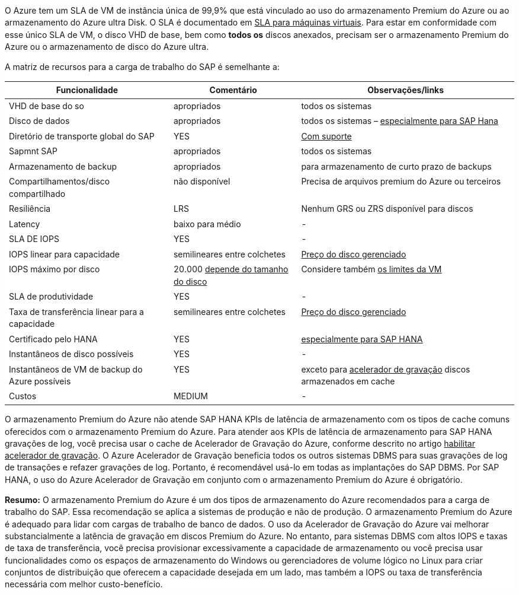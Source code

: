 O Azure tem um SLA de VM de instância única de 99,9% que está vinculado ao uso do armazenamento Premium do Azure ou ao armazenamento do Azure ultra Disk. O SLA é documentado em [SLA para máquinas virtuais](https://azure.microsoft.com/support/legal/sla/virtual-machines/). Para estar em conformidade com esse único SLA de VM, o disco VHD de base, bem como **todos os** discos anexados, precisam ser o armazenamento Premium do Azure ou o armazenamento de disco do Azure ultra.

A matriz de recursos para a carga de trabalho do SAP é semelhante a:

| Funcionalidade| Comentário| Observações/links | 
| --- | --- | --- | 
| VHD de base do so | apropriados | todos os sistemas |
| Disco de dados | apropriados | todos os sistemas – [especialmente para SAP Hana](https://docs.microsoft.com/azure/virtual-machines/windows/how-to-enable-write-accelerator) |
| Diretório de transporte global do SAP | YES | [Com suporte](https://launchpad.support.sap.com/#/notes/2015553) |
| Sapmnt SAP | apropriados | todos os sistemas |
| Armazenamento de backup | apropriados | para armazenamento de curto prazo de backups |
| Compartilhamentos/disco compartilhado | não disponível | Precisa de arquivos premium do Azure ou terceiros |
| Resiliência | LRS | Nenhum GRS ou ZRS disponível para discos |
| Latency | baixo para médio | - |
| SLA DE IOPS | YES | - |
| IOPS linear para capacidade | semilineares entre colchetes  | [Preço do disco gerenciado](https://azure.microsoft.com/pricing/details/managed-disks/) |
| IOPS máximo por disco | 20.000 [depende do tamanho do disco](https://azure.microsoft.com/pricing/details/managed-disks/) | Considere também [os limites da VM](https://docs.microsoft.com/azure/virtual-machines/linux/sizes) |
| SLA de produtividade | YES | - |
| Taxa de transferência linear para a capacidade | semilineares entre colchetes | [Preço do disco gerenciado](https://azure.microsoft.com/pricing/details/managed-disks/) |
| Certificado pelo HANA | YES | [especialmente para SAP HANA](https://docs.microsoft.com/azure/virtual-machines/windows/how-to-enable-write-accelerator) |
| Instantâneos de disco possíveis | YES | - |
| Instantâneos de VM de backup do Azure possíveis | YES | exceto para [acelerador de gravação](https://docs.microsoft.com/azure/virtual-machines/windows/how-to-enable-write-accelerator) discos armazenados em cache  |
| Custos | MEDIUM | - |

O armazenamento Premium do Azure não atende SAP HANA KPIs de latência de armazenamento com os tipos de cache comuns oferecidos com o armazenamento Premium do Azure. Para atender aos KPIs de latência de armazenamento para SAP HANA gravações de log, você precisa usar o cache de Acelerador de Gravação do Azure, conforme descrito no artigo [habilitar acelerador de gravação](https://docs.microsoft.com/azure/virtual-machines/windows/how-to-enable-write-accelerator). O Azure Acelerador de Gravação beneficia todos os outros sistemas DBMS para suas gravações de log de transações e refazer gravações de log. Portanto, é recomendável usá-lo em todas as implantações do SAP DBMS. Por SAP HANA, o uso do Azure Acelerador de Gravação em conjunto com o armazenamento Premium do Azure é obrigatório.



**Resumo:** O armazenamento Premium do Azure é um dos tipos de armazenamento do Azure recomendados para a carga de trabalho do SAP. Essa recomendação se aplica a sistemas de produção e não de produção. O armazenamento Premium do Azure é adequado para lidar com cargas de trabalho de banco de dados. O uso da Acelerador de Gravação do Azure vai melhorar substancialmente a latência de gravação em discos Premium do Azure. No entanto, para sistemas DBMS com altos IOPS e taxas de taxa de transferência, você precisa provisionar excessivamente a capacidade de armazenamento ou você precisa usar funcionalidades como os espaços de armazenamento do Windows ou gerenciadores de volume lógico no Linux para criar conjuntos de distribuição que oferecem a capacidade desejada em um lado, mas também a IOPS ou taxa de transferência necessária com melhor custo-benefício.
